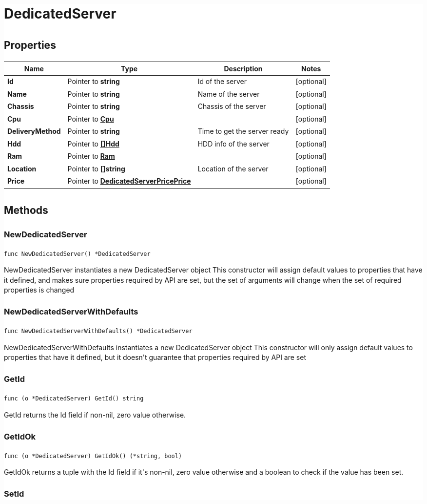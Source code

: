# DedicatedServer

## Properties

Name | Type | Description | Notes
------------ | ------------- | ------------- | -------------
**Id** | Pointer to **string** | Id of the server | [optional] 
**Name** | Pointer to **string** | Name of the server | [optional] 
**Chassis** | Pointer to **string** | Chassis of the server | [optional] 
**Cpu** | Pointer to [**Cpu**](Cpu.md) |  | [optional] 
**DeliveryMethod** | Pointer to **string** | Time to get the server ready | [optional] 
**Hdd** | Pointer to [**[]Hdd**](Hdd.md) | HDD info of the server | [optional] 
**Ram** | Pointer to [**Ram**](Ram.md) |  | [optional] 
**Location** | Pointer to **[]string** | Location of the server | [optional] 
**Price** | Pointer to [**DedicatedServerPricePrice**](DedicatedServerPricePrice.md) |  | [optional] 

## Methods

### NewDedicatedServer

`func NewDedicatedServer() *DedicatedServer`

NewDedicatedServer instantiates a new DedicatedServer object
This constructor will assign default values to properties that have it defined,
and makes sure properties required by API are set, but the set of arguments
will change when the set of required properties is changed

### NewDedicatedServerWithDefaults

`func NewDedicatedServerWithDefaults() *DedicatedServer`

NewDedicatedServerWithDefaults instantiates a new DedicatedServer object
This constructor will only assign default values to properties that have it defined,
but it doesn't guarantee that properties required by API are set

### GetId

`func (o *DedicatedServer) GetId() string`

GetId returns the Id field if non-nil, zero value otherwise.

### GetIdOk

`func (o *DedicatedServer) GetIdOk() (*string, bool)`

GetIdOk returns a tuple with the Id field if it's non-nil, zero value otherwise
and a boolean to check if the value has been set.

### SetId
